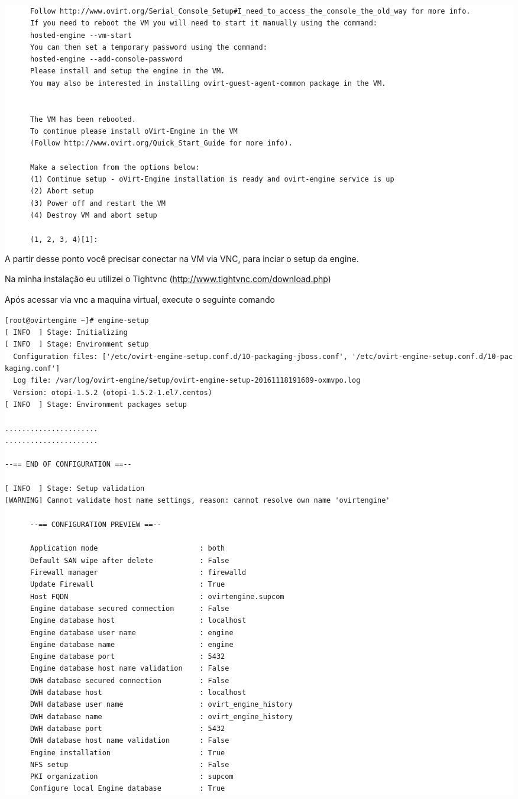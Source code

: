           Follow http://www.ovirt.org/Serial_Console_Setup#I_need_to_access_the_console_the_old_way for more info.
          If you need to reboot the VM you will need to start it manually using the command:
          hosted-engine --vm-start
          You can then set a temporary password using the command:
          hosted-engine --add-console-password
          Please install and setup the engine in the VM.
          You may also be interested in installing ovirt-guest-agent-common package in the VM.


          The VM has been rebooted.
          To continue please install oVirt-Engine in the VM
          (Follow http://www.ovirt.org/Quick_Start_Guide for more info).

          Make a selection from the options below:
          (1) Continue setup - oVirt-Engine installation is ready and ovirt-engine service is up
          (2) Abort setup
          (3) Power off and restart the VM
          (4) Destroy VM and abort setup

          (1, 2, 3, 4)[1]:

		 

A partir desse ponto você precisar conectar na VM via VNC, para inciar o setup da engine.

Na minha instalação eu utilizei o Tightvnc (http://www.tightvnc.com/download.php)

Após acessar via vnc a maquina virtual, execute o seguinte comando

	[root@ovirtengine ~]# engine-setup
    [ INFO  ] Stage: Initializing
    [ INFO  ] Stage: Environment setup
      Configuration files: ['/etc/ovirt-engine-setup.conf.d/10-packaging-jboss.conf', '/etc/ovirt-engine-setup.conf.d/10-packaging.conf']
      Log file: /var/log/ovirt-engine/setup/ovirt-engine-setup-20161118191609-oxmvpo.log
      Version: otopi-1.5.2 (otopi-1.5.2-1.el7.centos)
    [ INFO  ] Stage: Environment packages setup

    ......................
	......................
    
    --== END OF CONFIGURATION ==--
    
    [ INFO  ] Stage: Setup validation
    [WARNING] Cannot validate host name settings, reason: cannot resolve own name 'ovirtengine'

          --== CONFIGURATION PREVIEW ==--

          Application mode                        : both
          Default SAN wipe after delete           : False
          Firewall manager                        : firewalld
          Update Firewall                         : True
          Host FQDN                               : ovirtengine.supcom
          Engine database secured connection      : False
          Engine database host                    : localhost
          Engine database user name               : engine
          Engine database name                    : engine
          Engine database port                    : 5432
          Engine database host name validation    : False
          DWH database secured connection         : False
          DWH database host                       : localhost
          DWH database user name                  : ovirt_engine_history
          DWH database name                       : ovirt_engine_history
          DWH database port                       : 5432
          DWH database host name validation       : False
          Engine installation                     : True
		  NFS setup                               : False
		  PKI organization                        : supcom
          Configure local Engine database         : True